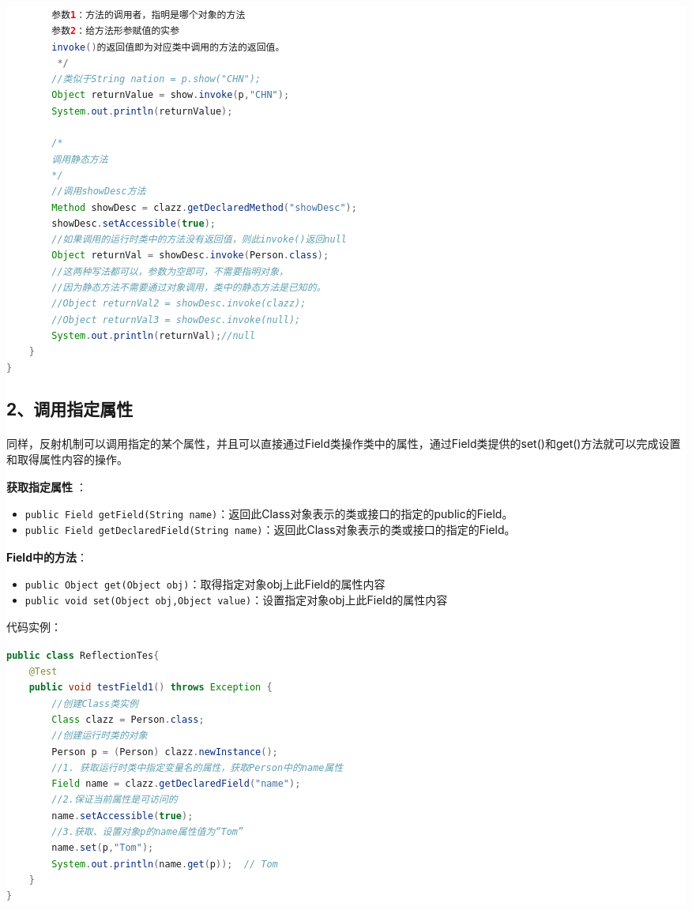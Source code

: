 ```java
        参数1：方法的调用者，指明是哪个对象的方法  
        参数2：给方法形参赋值的实参
        invoke()的返回值即为对应类中调用的方法的返回值。
         */
        //类似于String nation = p.show("CHN");
        Object returnValue = show.invoke(p,"CHN"); 
        System.out.println(returnValue);
        
        /*
        调用静态方法
        */
        //调用showDesc方法
        Method showDesc = clazz.getDeclaredMethod("showDesc");
        showDesc.setAccessible(true);
        //如果调用的运行时类中的方法没有返回值，则此invoke()返回null
        Object returnVal = showDesc.invoke(Person.class);
        //这两种写法都可以，参数为空即可，不需要指明对象，
        //因为静态方法不需要通过对象调用，类中的静态方法是已知的。
        //Object returnVal2 = showDesc.invoke(clazz);
        //Object returnVal3 = showDesc.invoke(null);
        System.out.println(returnVal);//null
    }
}
```



## 2、调用指定属性

同样，反射机制可以调用指定的某个属性，并且可以直接通过Field类操作类中的属性，通过Field类提供的set()和get()方法就可以完成设置和取得属性内容的操作。

**获取指定属性** ：

* `public Field getField(String name)`：返回此Class对象表示的类或接口的指定的public的Field。
* `public Field getDeclaredField(String name)`：返回此Class对象表示的类或接口的指定的Field。

**Field中的方法**：

* `public Object get(Object obj)`：取得指定对象obj上此Field的属性内容
* `public void set(Object obj,Object value)`：设置指定对象obj上此Field的属性内容

代码实例：

```java
public class ReflectionTes{
    @Test
    public void testField1() throws Exception {
        //创建Class类实例
        Class clazz = Person.class;
        //创建运行时类的对象
        Person p = (Person) clazz.newInstance();
        //1. 获取运行时类中指定变量名的属性，获取Person中的name属性
        Field name = clazz.getDeclaredField("name");
        //2.保证当前属性是可访问的
        name.setAccessible(true);
        //3.获取、设置对象p的name属性值为“Tom”
        name.set(p,"Tom");
        System.out.println(name.get(p));  // Tom
    }
}
```
